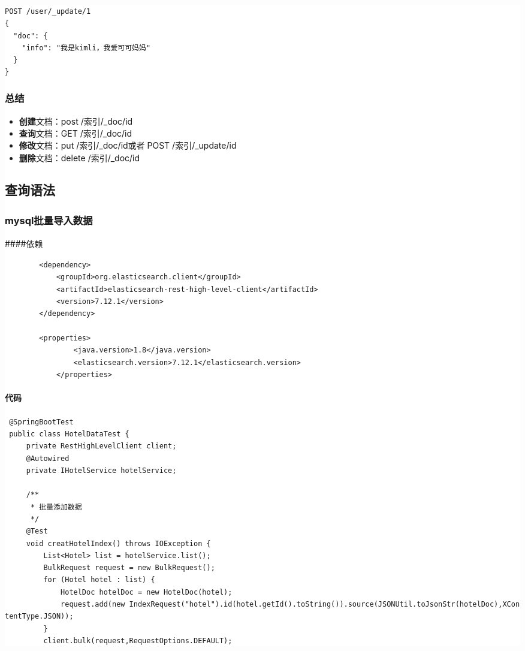 
    
    POST /user/_update/1
    {
      "doc": {
        "info": "我是kimli，我爱可可妈妈"
      }
    }
    
    

### 总结

- **创建**文档：post /索引/_doc/id
- **查询**文档：GET  /索引/_doc/id
- **修改**文档：put  /索引/_doc/id或者 POST /索引/_update/id
- **删除**文档：delete   /索引/_doc/id




## 查询语法

### mysql批量导入数据

####依赖
    
            <dependency>
                <groupId>org.elasticsearch.client</groupId>
                <artifactId>elasticsearch-rest-high-level-client</artifactId>
                <version>7.12.1</version>
            </dependency>
    
            <properties>
                    <java.version>1.8</java.version>
                    <elasticsearch.version>7.12.1</elasticsearch.version>
                </properties>
                

#### 代码          
                
     @SpringBootTest
     public class HotelDataTest {
         private RestHighLevelClient client;
         @Autowired
         private IHotelService hotelService;
     
         /**
          * 批量添加数据
          */
         @Test
         void creatHotelIndex() throws IOException {
             List<Hotel> list = hotelService.list();
             BulkRequest request = new BulkRequest();
             for (Hotel hotel : list) {
                 HotelDoc hotelDoc = new HotelDoc(hotel);
                 request.add(new IndexRequest("hotel").id(hotel.getId().toString()).source(JSONUtil.toJsonStr(hotelDoc),XContentType.JSON));
             }
             client.bulk(request,RequestOptions.DEFAULT);
     